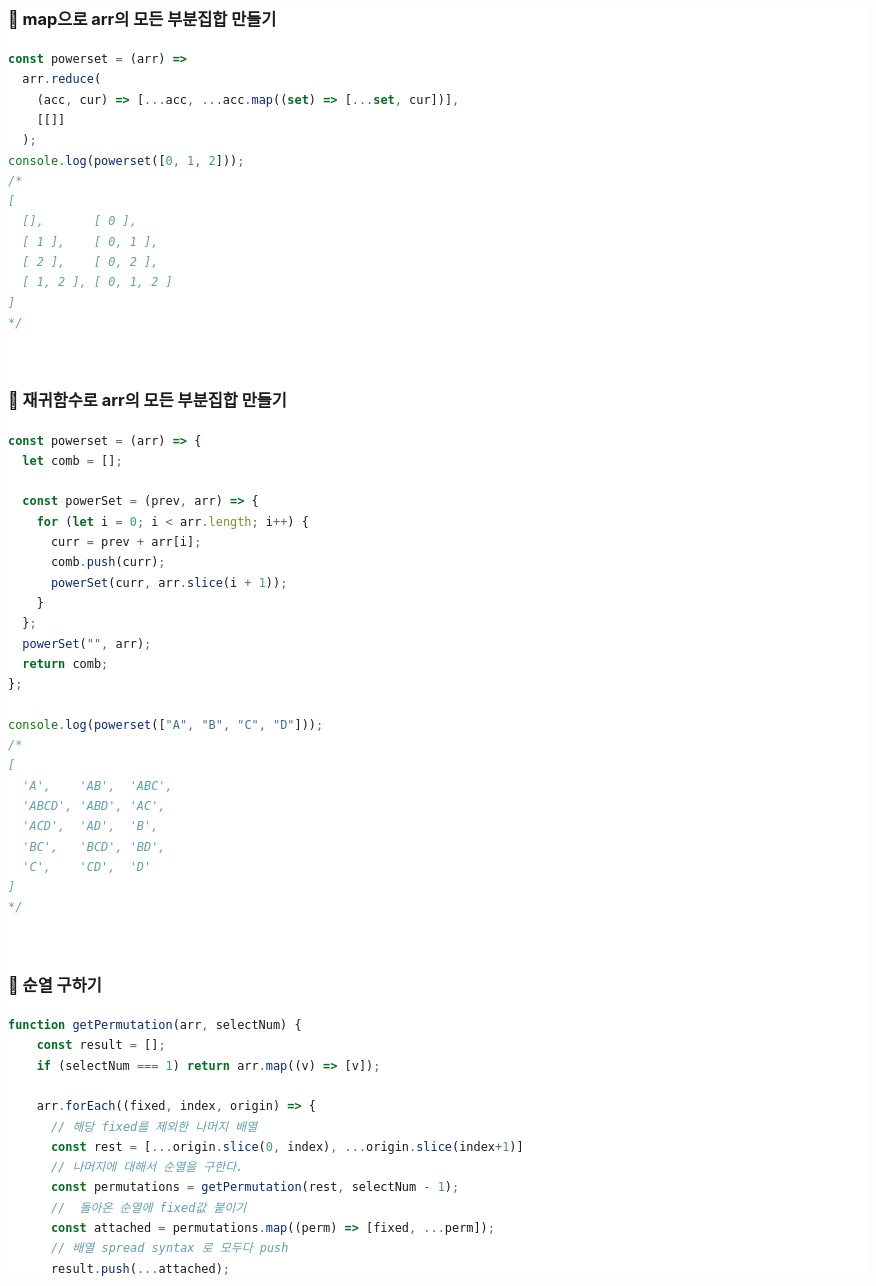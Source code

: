 ### :punch: map으로 arr의 모든 부분집합 만들기
  ```js
  const powerset = (arr) =>
    arr.reduce(
      (acc, cur) => [...acc, ...acc.map((set) => [...set, cur])],
      [[]]
    );
  console.log(powerset([0, 1, 2]));
  /*
  [
    [],       [ 0 ],
    [ 1 ],    [ 0, 1 ],
    [ 2 ],    [ 0, 2 ],
    [ 1, 2 ], [ 0, 1, 2 ]
  ]
  */
  ```
<br>

### :punch: 재귀함수로 arr의 모든 부분집합 만들기
  ```js
  const powerset = (arr) => {
    let comb = [];

    const powerSet = (prev, arr) => {
      for (let i = 0; i < arr.length; i++) {
        curr = prev + arr[i];
        comb.push(curr);
        powerSet(curr, arr.slice(i + 1));
      }
    };
    powerSet("", arr);
    return comb;
  };

  console.log(powerset(["A", "B", "C", "D"]));
  /*
  [
    'A',    'AB',  'ABC',
    'ABCD', 'ABD', 'AC',
    'ACD',  'AD',  'B',
    'BC',   'BCD', 'BD',
    'C',    'CD',  'D'
  ]
  */
  ```
<br>

### :punch: 순열 구하기
```javascript
function getPermutation(arr, selectNum) {
    const result = [];
    if (selectNum === 1) return arr.map((v) => [v]);

    arr.forEach((fixed, index, origin) => {
      // 해당 fixed를 제외한 나머지 배열 
      const rest = [...origin.slice(0, index), ...origin.slice(index+1)] 
      // 나머지에 대해서 순열을 구한다.
      const permutations = getPermutation(rest, selectNum - 1); 
      //  돌아온 순열에 fixed값 붙이기
      const attached = permutations.map((perm) => [fixed, ...perm]); 
      // 배열 spread syntax 로 모두다 push
      result.push(...attached); 
```